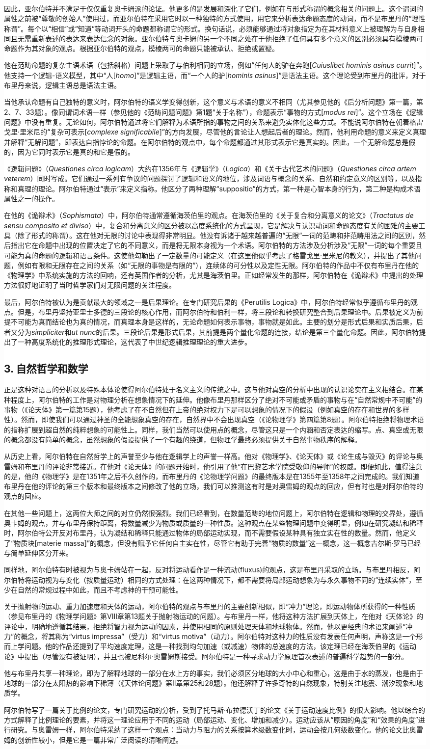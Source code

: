 因此，亚尔伯特并不满足于仅仅重复奥卡姆派的论证。他更多的是发展和深化了它们，例如在与形式称谓的概念相关的问题上。这个谓词的属性之前被“尊敬的创始人”使用过，而亚尔伯特在采用它时以一种独特的方式使用，用它来分析表达命题态度的动词，而不是布里丹的“理性称谓”。每个以“相信”或“知道”等动词开头的命题都称谓它的形式。换句话说，必须能够通过将对象指定为在其材料意义上被理解为与自身相同且无需重新表述的表达来表达信念的对象。亚尔伯特与奥卡姆的另一个不同之处在于他拒绝了任何具有多个意义的区别必须具有模棱两可命题作为其对象的观点。根据亚尔伯特的观点，模棱两可的命题只能被承认、拒绝或置疑。

他在范畴命题的复杂主语术语（包括斜格）问题上采取了与伯利相同的立场，例如“任何人的驴在奔跑[*Cuiuslibet hominis asinus currit*]”。他支持一个逻辑-语义模型，其中“人[*homo*]”是逻辑主语，而“一个人的驴[*hominis asinus*]”是语法主语。这个理论受到布里丹的批评，对于布里丹来说，逻辑主语总是语法主语。

当他承认命题有自己独特的意义时，阿尔伯特的语义学变得创新，这个意义与术语的意义不相同（尤其参见他的《后分析问题》第一篇，第2、7、33题）。像同谓词术语一样（参见他的《范畴问题问题》第1题“关于名称”），命题表示“事物的方式[*modus rei*]”。这个立场在《逻辑问题》中没有重复。无论如何，阿尔伯特通过将它们解释为术语所指的事物之间的关系来避免实体化这些方式。不能说阿尔伯特在朝着格雷戈里·里米尼的“复杂可表示[*complexe significabile*]”的方向发展，尽管他的言论让人想起后者的理论。然而，他利用命题的意义来定义真理并解释“无解问题”，即表达自指悖论的命题。在阿尔伯特的观点中，每个命题都通过其形式表示它是真实的。因此，一个无解命题总是假的，因为它同时表示它是真的和它是假的。

《逻辑问题》（*Questiones circa logicam*）大约在1356年与《逻辑学》（*Logica*）和《关于古代艺术的问题》（*Questiones circa artem veterem*）同时写成。它们通过一系列有争议的问题探讨了逻辑和语义的地位，涉及词语与概念的关系、自然和约定意义的区别等，以及指称和真理的理论。阿尔伯特通过“表示”来定义指称。他区分了两种理解“suppositio”的方式，第一种是心智本身的行为，第二种是构成术语属性之一的操作。

在他的《诡辩术》（*Sophismata*）中，阿尔伯特通常遵循海茨伯里的观点。在海茨伯里的《关于复合和分离意义的论文》（*Tractatus de sensu composito et diviso*）中，复合和分离意义的区分被以高度系统化的方式呈现，它是解决与认识动词和命题态度有关的困难的主要工具（除了形式的称谓）。这在他对无限的讨论中表现得非常明显。他没有诉诸于越来越普遍的“无限”一词的范畴和非范畴用法之间的区别，然后指出它在命题中出现的位置决定了它的不同意义，而是将无限本身视为一个术语。阿尔伯特的方法涉及分析涉及“无限”一词的每个重要且可能为真的命题的逻辑和语言条件。这使他勾勒出了一定数量的可能定义（在这里他似乎考虑了格雷戈里·里米尼的教义），并提出了其他问题，例如有限和无限存在之间的关系（如“无限的事物是有限的”），连续体的可分性以及定性无限。阿尔伯特的作品中不仅有布里丹在他的《物理学》中系统实施的方法的回响，还有英国作者的分析，尤其是海茨伯里。正如经常发生的那样，阿尔伯特在《诡辩术》中提出的处理方法很好地证明了当时哲学家们对无限问题的关注程度。

最后，阿尔伯特被认为是贡献最大的领域之一是后果理论。在专门研究后果的《Perutilis Logica》中，阿尔伯特经常似乎遵循布里丹的观点。但是，布里丹坚持亚里士多德的三段论的核心作用，而阿尔伯特和伯利一样，将三段论和转换研究整合到后果理论中。后果被定义为前提不可能为真而结论也为真的情况，而真理本身是这样的，无论命题如何表示事物，事物就是如此。主要的划分是形式后果和实质后果，后者又分为*simpliciter*和*ut nunc*的后果。三段论后果是形式后果，其前提是两个量化命题的连接，结论是第三个量化命题。因此，阿尔伯特提出了一种高度系统化的推理形式理论，这代表了中世纪逻辑推理理论的重大进步。

## 3. 自然哲学和数学

正是这种对语言的分析以及特殊本体论使得阿尔伯特处于名义主义的传统之中。这与他对真空的分析中出现的认识论实在主义相结合。在某种程度上，阿尔伯特的工作是对物理分析在想象情况下的延伸。他像布里丹那样区分了绝对不可能或矛盾的事物与在“自然常规中不可能”的事物（《论天体》第一篇第15题），他考虑了在不自然但在上帝的绝对权力下是可以想象的情况下的假设（例如真空的存在和世界的多样性）。然而，即使我们可以通过神圣的全能想象真空的存在，自然界中不会出现真空（《论物理学》第四篇第8题）。阿尔伯特拒绝将物理术语的指称扩展到超自然的纯粹想象的可能性上。同样，我们当然可以使用点的概念，尽管这只是一个内涵和否定表达的缩写。点、真空或无限的概念都没有简单的概念，虽然想象的假设提供了一个有趣的绕道，但物理学最终必须提供关于自然事物秩序的解释。

从历史上看，阿尔伯特在自然哲学上的声誉至少与他在逻辑学上的声誉一样高。他对《物理学》、《论天体》或《论生成与毁灭》的评论与奥雷姆和布里丹的评论非常接近。在他对《论天体》的问题开始时，他引用了他“在巴黎艺术学院受敬仰的导师”的权威。即便如此，值得注意的是，他的《物理学》是在1351年之后不久创作的，而布里丹的《论物理学问题》的最终版本是在1355年至1358年之间完成的。我们知道布里丹在他的评论的第三个版本和最终版本之间修改了他的立场，我们可以推测这有时是对奥雷姆的观点的回应，但有时也是对阿尔伯特的观点的回应。

在其他一些问题上，这两位大师之间的对立仍然很强烈。我们已经看到，在数量范畴的地位问题上，阿尔伯特在逻辑和物理的交界处，遵循奥卡姆的观点，并与布里丹保持距离，将数量减少为物质或质量的一种性质。这种观点在某些物理问题中变得明显，例如在研究凝结和稀释时，阿尔伯特公开反对布里丹，认为凝结和稀释只能通过物体的局部运动实现，而不需要假设某种具有独立实在性的数量。然而，他定义了“物质块[materie massa]”的概念，但没有赋予它任何自主实在性，尽管它有助于完善“物质的数量”这一概念，这一概念吉尔斯·罗马已经与简单延伸区分开来。

同样地，阿尔伯特有时被视为与奥卡姆站在一起，反对将运动看作是一种流动(fluxus)的观点，这是布里丹采取的立场。与布里丹相反，阿尔伯特将运动视为与变化（按质量运动）相同的方式处理：在这两种情况下，都不需要将局部运动想象为与永久事物不同的“连续实体”，至少在自然的常规过程中如此，而且不考虑神的干预可能性。

关于抛射物的运动、重力加速度和天体的运动，阿尔伯特的观点与布里丹的主要创新相似，即“冲力”理论，即运动物体所获得的一种性质（参见布里丹的《物理学问题》第VIII章第13题关于抛射物运动的问题）。与布里丹一样，他将这种方法扩展到天体上，在他对《天体论》的评论中，明确地遵循其结果，拒绝将智力视为运动的因素，并使用相同的原则处理天体和地球物体。然而，他以更经典的术语来阐述“冲力”的概念，将其称为“virtus impressa”（受力）和“virtus motiva”（动力）。阿尔伯特对这种力的性质没有发表任何声明，声称这是一个形而上学问题。他的作品还提到了平均速度定理，这是一种找到均匀加速（或减速）物体的总速度的方法，该定理已经在海茨伯里的《运动论》中提出（尽管没有被证明），并且也被尼科尔·奥雷姆斯接受。阿尔伯特是一种寻求动力学原理首次表述的普遍科学趋势的一部分。

他与布里丹共享一种理论，即为了解释地球的一部分在水上方的事实，我们必须区分地球的大小中心和重心，这是由于水的蒸发，也是由于地球的一部分在太阳热的影响下稀薄（《天体论问题》第II章第25和28题）。他还解释了许多奇特的自然现象，特别关注地震、潮汐现象和地质学。

阿尔伯特写了一篇关于比例的论文，专门研究运动的分析，受到了托马斯·布拉德沃丁的论文《关于运动速度比例》的很大影响。他以综合的方式解释了比例理论的要素，并将这一理论应用于不同的运动（局部运动、变化、增加和减少）。运动应该从“原因的角度”和“效果的角度”进行研究。与奥雷姆一样，阿尔伯特采纳了这样一个观点：当动力与阻力的关系按算术级数变化时，运动会按几何级数变化。他的论文比奥雷姆的创新性较小，但是它是一篇非常广泛阅读的清晰阐述。
